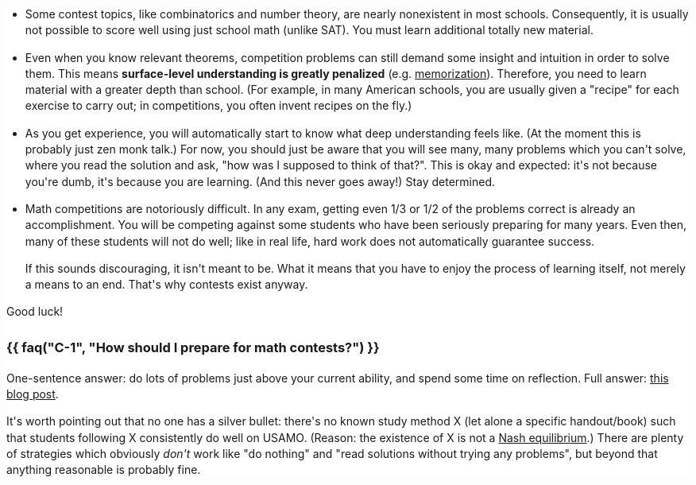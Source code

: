 - Some contest topics, like combinatorics and number theory,
  are nearly nonexistent in most schools.
  Consequently, it is usually not possible to score well
  using just school math (unlike SAT).
  You must learn additional totally new material.

- Even when you know relevant theorems,
  competition problems can still demand some
  insight and intuition in order to solve them.
  This means **surface-level understanding is greatly penalized**
  (e.g. [memorization][rusczyk]).
  Therefore, you need to learn material with a greater depth than school.
  (For example, in many American schools,
  you are usually given a "recipe" for each exercise to carry out;
  in competitions, you often invent recipes on the fly.)

- As you get experience, you will automatically start to
  know what deep understanding feels like.
  (At the moment this is probably just zen monk talk.)
  For now, you should just be aware that
  you will see many, many problems which you can't solve,
  where you read the solution and ask,
  "how was I supposed to think of that?".
  This is okay and expected: it's not because you're dumb,
  it's because you are learning. (And this never goes away!)
  Stay determined.

- Math competitions are notoriously difficult.
  In any exam, getting even 1/3 or 1/2 of the problems
  correct is already an accomplishment.
  You will be competing against some students who have been
  seriously preparing for many years.
  Even then, many of these students will not do well;
  like in real life, hard work does not automatically guarantee success.

  If this sounds discouraging, it isn't meant to be.
  What it means that you have to enjoy the process of learning itself,
  not merely a means to an end.
  That's why contests exist anyway.

Good luck!

[v1]: https://artofproblemsolving.com/store/item/aops-vol1-ebook/
[v2]: https://artofproblemsolving.com/store/item/aops-vol2-ebook/
[rusczyk]: https://artofproblemsolving.com/news/articles/learn-problem-solving-approach-to-mathematics

### {{ faq("C-1", "How should I prepare for math contests?") }}

One-sentence answer: do lots of problems just above your current ability,
and spend some time on reflection.
Full answer: [this blog post][wpcontest].

It's worth pointing out that no one has a silver bullet:
there's no known study method X (let alone a specific handout/book)
such that students following X consistently do well on USAMO.
(Reason: the existence of X is not a
[Nash equilibrium](https://www.scottaaronson.com/blog/?p=418).)
There are plenty of strategies which obviously _don't_ work
like "do nothing" and "read solutions without trying any problems",
but beyond that anything reasonable is probably fine.


[aimescratch]: static/AIME-2013-scratch.pdf
[aopswrite]: https://artofproblemsolving.com/articles/how-to-write-solution
[articles]: olympiad.html
[c15link]: https://aops.com/community/p18587427
[ebook]: https://www.maa.org/ebooks/EGMO/
[generic]: https://blog.evanchen.cc/2023/10/03/yet-another-reason-i-dont-give-much-generic-advice/
[geoff]: https://web.archive.org/web/20250124090959/https://people.bath.ac.uk/masgcs/advice.html
[geombook]: geombook.html
[howproof]: https://zimmer.csufresno.edu/~larryc/proofs/proofs.html
[mistakes]: https://www.artofproblemsolving.com/articles/stupid-mistakes
[mohs]: upload/MOHS-hardness.pdf
[mohs-mistake]: https://blog.evanchen.cc/2024/01/05/mohs-was-a-mistake/
[perfect]: https://blog.evanchen.cc/2016/04/17/against-perfect-scores/
[recs]: recommend.html
[shower]: https://www.paulgraham.com/top.html
[townstory]: https://blog.evanchen.cc/2023/10/23/a-story-of-a-town/
[tutor]: https://blog.evanchen.cc/2016/02/07/stop-paying-me-per-hour/
[usamts]: https://usamts.org/index.php
[wpcontest]: https://blog.evanchen.cc/2019/01/31/math-contest-platitudes-v3/
[wpgeo]: https://blog.evanchen.cc/2016/01/19/some-advice-for-olympiad-geometry/
[yufei]: https://yufeizhao.com/olympiad.html